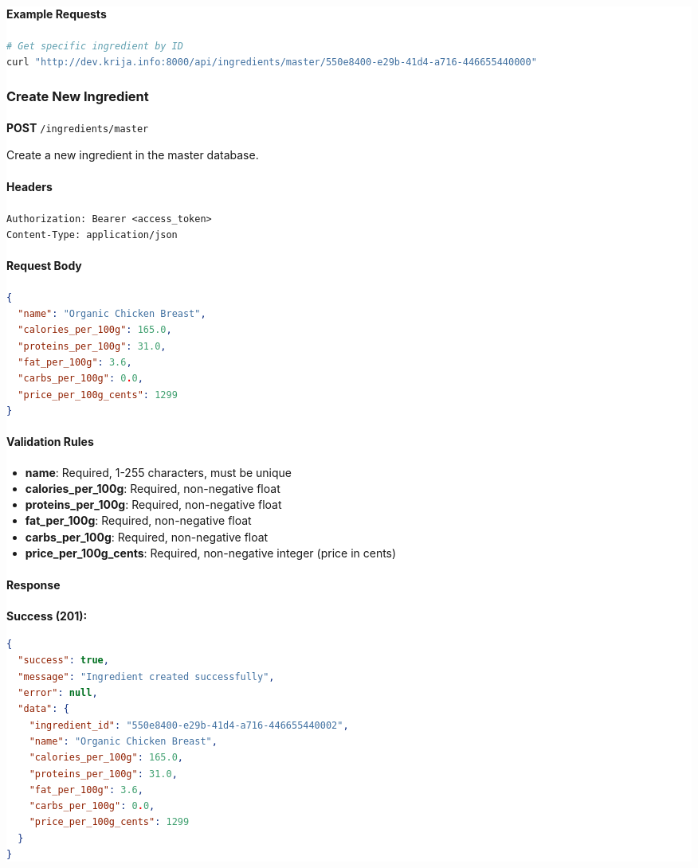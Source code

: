 #### Example Requests

```bash
# Get specific ingredient by ID
curl "http://dev.krija.info:8000/api/ingredients/master/550e8400-e29b-41d4-a716-446655440000"
```

### Create New Ingredient

**POST** `/ingredients/master`

Create a new ingredient in the master database.

#### Headers

```
Authorization: Bearer <access_token>
Content-Type: application/json
```

#### Request Body

```json
{
  "name": "Organic Chicken Breast",
  "calories_per_100g": 165.0,
  "proteins_per_100g": 31.0,
  "fat_per_100g": 3.6,
  "carbs_per_100g": 0.0,
  "price_per_100g_cents": 1299
}
```

#### Validation Rules

- **name**: Required, 1-255 characters, must be unique
- **calories_per_100g**: Required, non-negative float
- **proteins_per_100g**: Required, non-negative float
- **fat_per_100g**: Required, non-negative float
- **carbs_per_100g**: Required, non-negative float
- **price_per_100g_cents**: Required, non-negative integer (price in cents)

#### Response

**Success (201):**
```json
{
  "success": true,
  "message": "Ingredient created successfully",
  "error": null,
  "data": {
    "ingredient_id": "550e8400-e29b-41d4-a716-446655440002",
    "name": "Organic Chicken Breast",
    "calories_per_100g": 165.0,
    "proteins_per_100g": 31.0,
    "fat_per_100g": 3.6,
    "carbs_per_100g": 0.0,
    "price_per_100g_cents": 1299
  }
}
```
